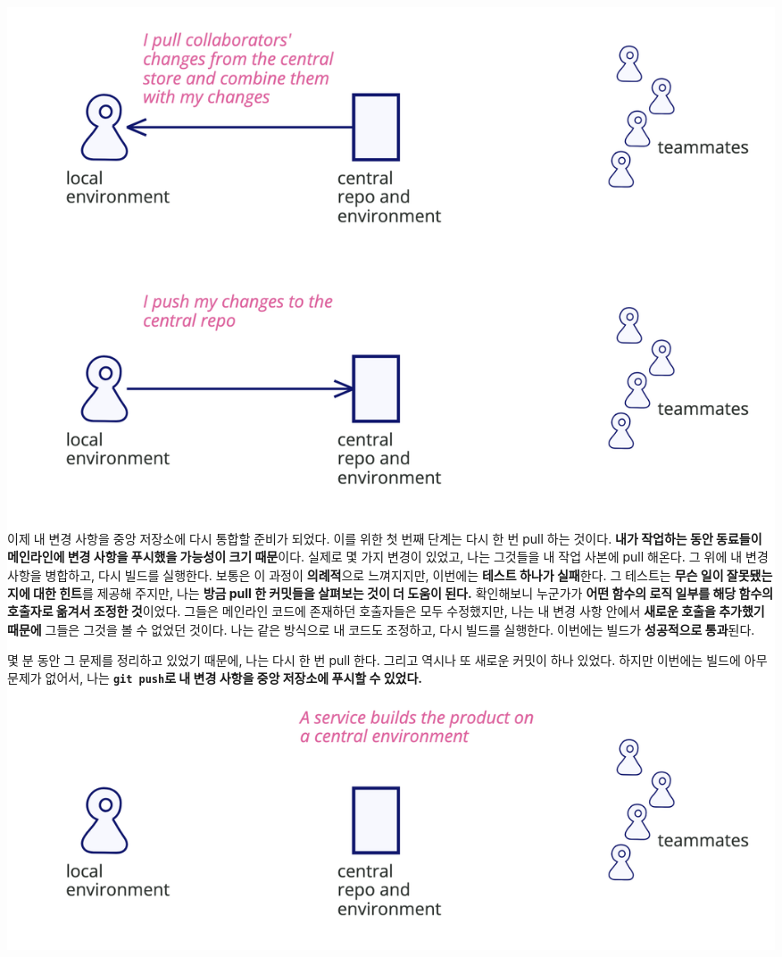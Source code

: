 ![](./img/ci03.png)

![](./img/ci04.png)

이제 내 변경 사항을 중앙 저장소에 다시 통합할 준비가 되었다. 이를 위한 첫 번째 단계는 다시 한 번 pull 하는 것이다. **내가 작업하는 동안 동료들이 메인라인에 변경 사항을 푸시했을 가능성이 크기 때문**이다. 실제로 몇 가지 변경이 있었고, 나는 그것들을 내 작업 사본에 pull 해온다. 그 위에 내 변경 사항을 병합하고, 다시 빌드를 실행한다. 보통은 이 과정이 **의례적**으로 느껴지지만, 이번에는 **테스트 하나가 실패**한다. 그 테스트는 **무슨 일이 잘못됐는지에 대한 힌트**를 제공해 주지만, 나는 **방금 pull 한 커밋들을 살펴보는 것이 더 도움이 된다.** 확인해보니 누군가가 **어떤 함수의 로직 일부를 해당 함수의 호출자로 옮겨서 조정한 것**이었다. 그들은 메인라인 코드에 존재하던 호출자들은 모두 수정했지만, 나는 내 변경 사항 안에서 **새로운 호출을 추가했기 때문에** 그들은 그것을 볼 수 없었던 것이다. 나는 같은 방식으로 내 코드도 조정하고, 다시 빌드를 실행한다. 이번에는 빌드가 **성공적으로 통과**된다.

몇 분 동안 그 문제를 정리하고 있었기 때문에, 나는 다시 한 번 pull 한다. 그리고 역시나 또 새로운 커밋이 하나 있었다. 하지만 이번에는 빌드에 아무 문제가 없어서, 나는 **`git push`로 내 변경 사항을 중앙 저장소에 푸시할 수 있었다.**

![](./img/ci05.png)
